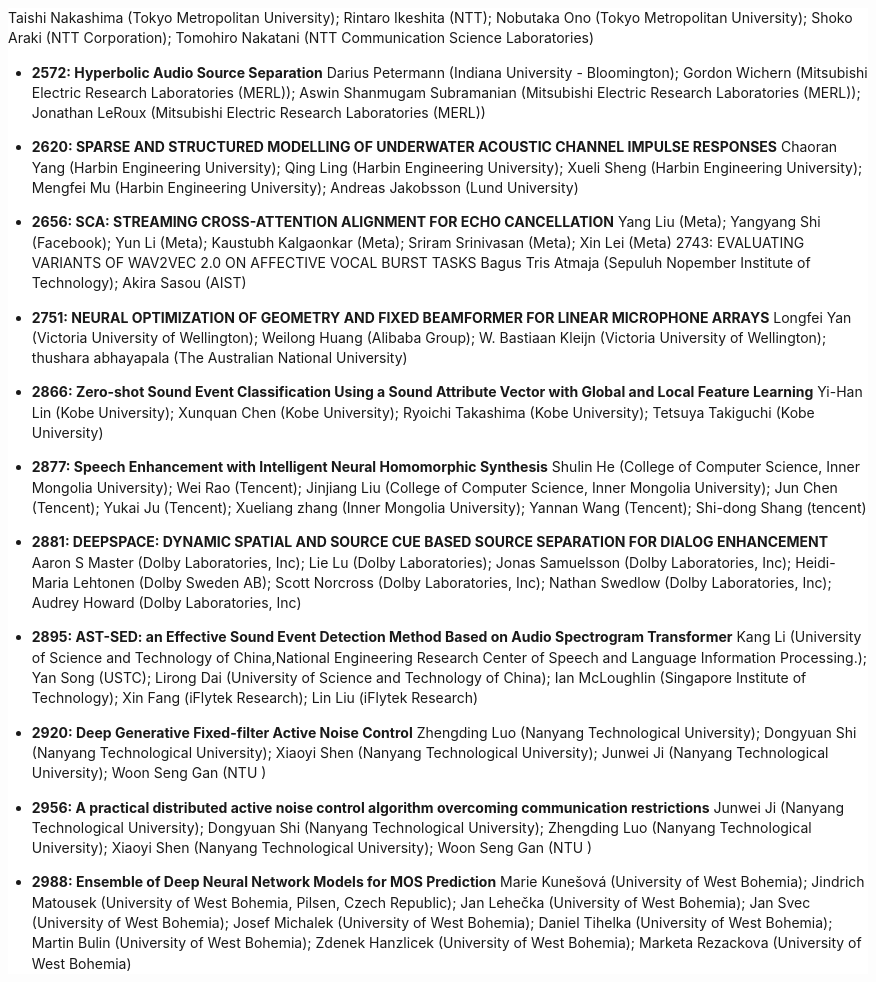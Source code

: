 Taishi Nakashima (Tokyo Metropolitan University); Rintaro Ikeshita (NTT); Nobutaka Ono (Tokyo Metropolitan University); Shoko Araki (NTT Corporation); Tomohiro Nakatani (NTT Communication Science Laboratories)
* **2572: Hyperbolic Audio Source Separation**
Darius Petermann (Indiana University - Bloomington); Gordon Wichern (Mitsubishi Electric Research Laboratories (MERL)); Aswin Shanmugam Subramanian (Mitsubishi Electric Research Laboratories (MERL)); Jonathan LeRoux (Mitsubishi Electric Research Laboratories (MERL))
* **2620: SPARSE AND STRUCTURED MODELLING OF UNDERWATER ACOUSTIC CHANNEL IMPULSE RESPONSES**
Chaoran Yang (Harbin Engineering University); Qing Ling (Harbin Engineering University); Xueli Sheng (Harbin Engineering University); Mengfei Mu (Harbin Engineering University); Andreas Jakobsson (Lund University)


* **2656: SCA: STREAMING CROSS-ATTENTION ALIGNMENT FOR ECHO CANCELLATION**
Yang Liu (Meta); Yangyang Shi (Facebook); Yun Li (Meta); Kaustubh Kalgaonkar (Meta); Sriram Srinivasan (Meta); Xin Lei (Meta)
2743: EVALUATING VARIANTS OF WAV2VEC 2.0 ON AFFECTIVE VOCAL BURST TASKS
Bagus Tris Atmaja (Sepuluh Nopember Institute of Technology); Akira Sasou (AIST)
* **2751: NEURAL OPTIMIZATION OF GEOMETRY AND FIXED BEAMFORMER FOR LINEAR MICROPHONE ARRAYS**
Longfei Yan (Victoria University of Wellington); Weilong Huang (Alibaba Group); W. Bastiaan Kleijn (Victoria University of Wellington); thushara abhayapala (The Australian National University)
* **2866: Zero-shot Sound Event Classification Using a Sound Attribute Vector with Global and Local Feature Learning**
Yi-Han Lin (Kobe University); Xunquan Chen (Kobe University); Ryoichi Takashima (Kobe University); Tetsuya Takiguchi (Kobe University)
* **2877: Speech Enhancement with Intelligent Neural Homomorphic Synthesis**
Shulin He (College of Computer Science, Inner Mongolia University); Wei Rao (Tencent); Jinjiang Liu (College of Computer Science, Inner Mongolia University); Jun Chen (Tencent); Yukai Ju (Tencent); Xueliang zhang (Inner Mongolia University); Yannan Wang (Tencent); Shi-dong Shang (tencent)
* **2881: DEEPSPACE: DYNAMIC SPATIAL AND SOURCE CUE BASED SOURCE SEPARATION FOR DIALOG ENHANCEMENT**
Aaron S Master (Dolby Laboratories, Inc); Lie Lu (Dolby Laboratories); Jonas Samuelsson (Dolby Laboratories, Inc); Heidi-Maria Lehtonen (Dolby Sweden AB); Scott Norcross (Dolby Laboratories, Inc); Nathan Swedlow (Dolby Laboratories, Inc); Audrey Howard (Dolby Laboratories, Inc)
* **2895: AST-SED: an Effective Sound Event Detection Method Based on Audio Spectrogram Transformer**
Kang Li (University of Science and Technology of China,National Engineering Research Center of Speech and Language Information Processing.); Yan Song (USTC); Lirong Dai (University of Science and Technology of China); Ian McLoughlin (Singapore Institute of Technology); Xin Fang (iFlytek Research); Lin Liu (iFlytek Research)
* **2920: Deep Generative Fixed-filter Active Noise Control**
Zhengding Luo (Nanyang Technological University); Dongyuan Shi (Nanyang Technological University); Xiaoyi Shen (Nanyang Technological University); Junwei Ji (Nanyang Technological University); Woon Seng Gan (NTU )
* **2956: A practical distributed active noise control algorithm overcoming communication restrictions**
Junwei Ji (Nanyang Technological University); Dongyuan Shi (Nanyang Technological University); Zhengding Luo (Nanyang Technological University); Xiaoyi Shen (Nanyang Technological University); Woon Seng Gan (NTU )
* **2988: Ensemble of Deep Neural Network Models for MOS Prediction**
Marie Kunešová (University of West Bohemia); Jindrich Matousek (University of West Bohemia, Pilsen, Czech Republic); Jan Lehečka (University of West Bohemia); Jan Svec (University of West Bohemia); Josef Michalek (University of West Bohemia); Daniel Tihelka (University of West Bohemia); Martin Bulin (University of West Bohemia); Zdenek Hanzlicek (University of West Bohemia); Marketa Rezackova (University of West Bohemia)
